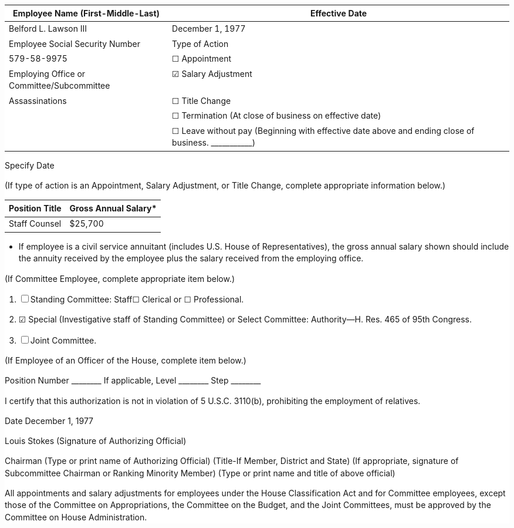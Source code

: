 | Employee Name (First-Middle-Last)          | Effective Date                                                                                      |
| ------------------------------------------ | --------------------------------------------------------------------------------------------------- |
| Belford L. Lawson III                      | December 1, 1977                                                                                    |
| Employee Social Security Number            | Type of Action                                                                                      |
| 579-58-9975                                | ☐ Appointment                                                                                       |
| Employing Office or Committee/Subcommittee | ☑ Salary Adjustment                                                                                 |
| Assassinations                             | ☐ Title Change                                                                                      |
|                                            | ☐ Termination (At close of business on effective date)                                              |
|                                            | ☐ Leave without pay (Beginning with effective date above and ending close of business. ___________) |

Specify Date

(If type of action is an Appointment, Salary Adjustment, or Title Change, complete appropriate information below.)

| Position Title | Gross Annual Salary* |
| -------------- | -------------------- |
| Staff Counsel  | $25,700              |

* If employee is a civil service annuitant (includes U.S. House of Representatives), the gross annual salary shown should include the annuity received by the employee plus the salary received from the employing office.

(If Committee Employee, complete appropriate item below.)

1. ☐ Standing Committee: Staff☐ Clerical or ☐ Professional.

2. ☑ Special (Investigative staff of Standing Committee) or Select Committee: Authority—H. Res. 465 of 95th Congress.

3. ☐ Joint Committee.

(If Employee of an Officer of the House, complete item below.)

Position Number ________ If applicable, Level ________ Step ________

I certify that this authorization is not in violation of 5 U.S.C. 3110(b), prohibiting the employment of relatives.

Date December 1, 1977

Louis Stokes
(Signature of Authorizing Official)

Chairman
(Type or print name of Authorizing Official)
(Title-If Member, District and State)
(If appropriate, signature of Subcommittee Chairman or Ranking Minority Member)
(Type or print name and title of above official)

All appointments and salary adjustments for employees under the House Classification Act and for Committee employees, except those of the Committee on Appropriations, the Committee on the Budget, and the Joint Committees, must be approved by the Committee on House Administration.
